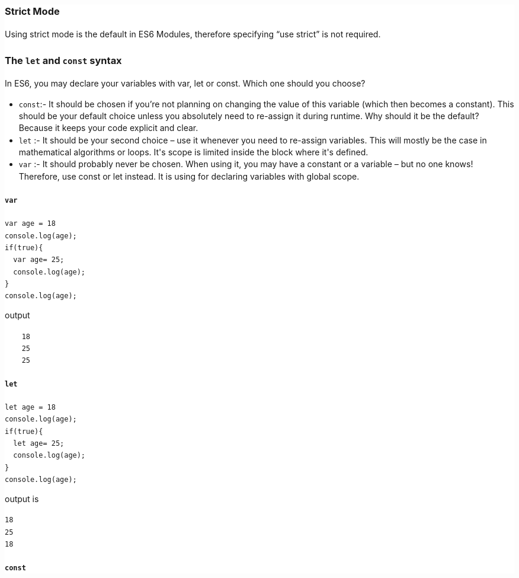 ### Strict Mode
Using strict mode is the default in ES6 Modules, therefore specifying “use
strict” is not required.

### The `let` and `const` syntax
In ES6, you may declare your variables with var, let or const. Which one
should you choose? 

 - `const`:- It should be chosen if you’re not planning on changing the value
   of this variable (which then becomes a constant). This should be your
   default choice unless you absolutely need to re-assign it during
   runtime. Why should it be the default? Because it keeps your code
   explicit and clear.
- `let` :- It should be your second choice – use it whenever you need to re-assign variables. This will mostly be the case in mathematical algorithms or loops. It's scope is limited inside the block where it's defined. 
- `var` :- It should probably never be chosen. When using it, you may have a
constant or a variable – but no one knows! Therefore, use const or let
instead.  It is using for declaring variables with global scope.

#### `var`

    var age = 18
    console.log(age);
    if(true){
      var age= 25;
      console.log(age);
    }
    console.log(age);

output

	    18        
	    25        
	    25

#### `let`

    let age = 18
    console.log(age);
    if(true){
      let age= 25;
      console.log(age);
    }
    console.log(age);

output is 

    18        
    25        
    18

#### `const`
